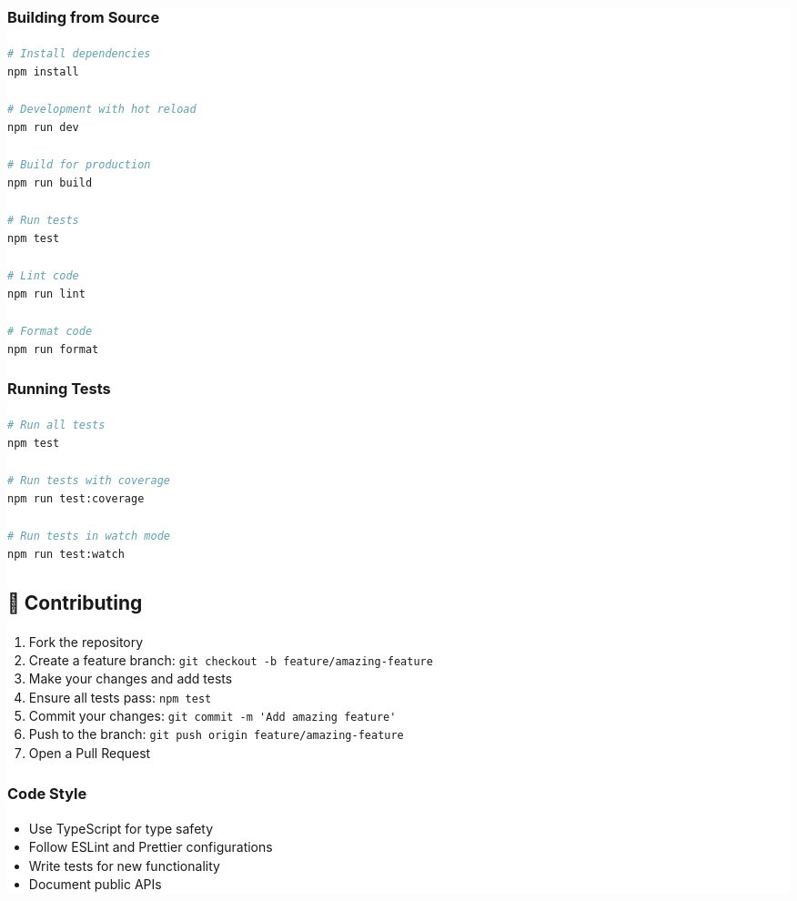 ### Building from Source

```bash
# Install dependencies
npm install

# Development with hot reload
npm run dev

# Build for production
npm run build

# Run tests
npm test

# Lint code
npm run lint

# Format code
npm run format
```

### Running Tests

```bash
# Run all tests
npm test

# Run tests with coverage
npm run test:coverage

# Run tests in watch mode
npm run test:watch
```

## 🤝 Contributing

1. Fork the repository
2. Create a feature branch: `git checkout -b feature/amazing-feature`
3. Make your changes and add tests
4. Ensure all tests pass: `npm test`
5. Commit your changes: `git commit -m 'Add amazing feature'`
6. Push to the branch: `git push origin feature/amazing-feature`
7. Open a Pull Request

### Code Style

- Use TypeScript for type safety
- Follow ESLint and Prettier configurations
- Write tests for new functionality
- Document public APIs
